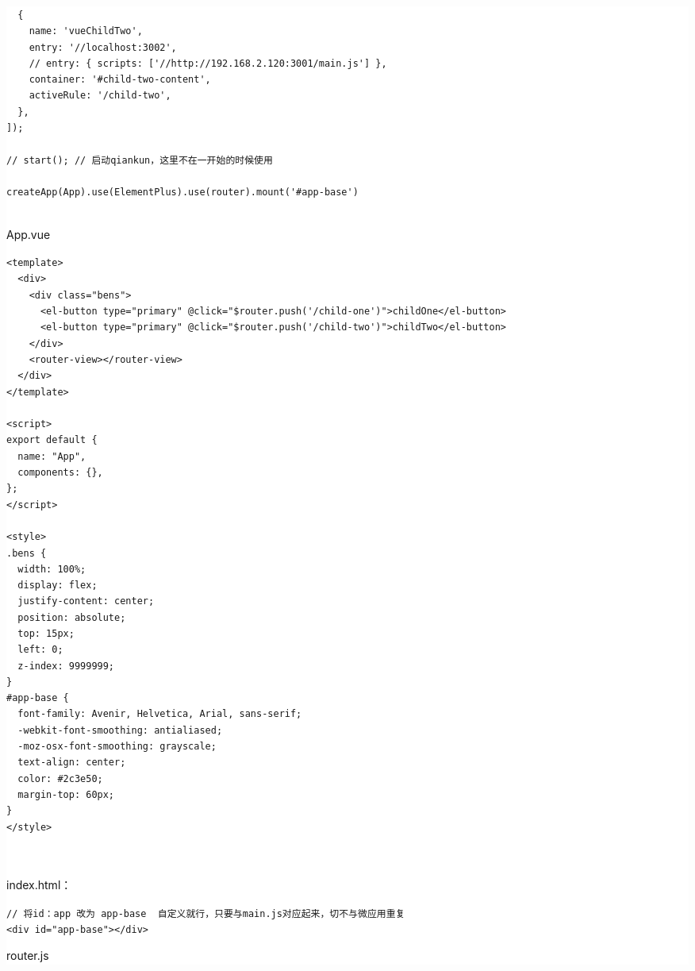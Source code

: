 ```
  {
    name: 'vueChildTwo',
    entry: '//localhost:3002',
    // entry: { scripts: ['//http://192.168.2.120:3001/main.js'] },
    container: '#child-two-content',
    activeRule: '/child-two',
  },
]);

// start(); // 启动qiankun，这里不在一开始的时候使用

createApp(App).use(ElementPlus).use(router).mount('#app-base')


```
App.vue
```
<template>
  <div>
    <div class="bens">
      <el-button type="primary" @click="$router.push('/child-one')">childOne</el-button>
      <el-button type="primary" @click="$router.push('/child-two')">childTwo</el-button>
    </div>
    <router-view></router-view>
  </div>
</template>

<script>
export default {
  name: "App",
  components: {},
};
</script>

<style>
.bens {
  width: 100%;
  display: flex;
  justify-content: center;
  position: absolute;
  top: 15px;
  left: 0;
  z-index: 9999999;
}
#app-base {
  font-family: Avenir, Helvetica, Arial, sans-serif;
  -webkit-font-smoothing: antialiased;
  -moz-osx-font-smoothing: grayscale;
  text-align: center;
  color: #2c3e50;
  margin-top: 60px;
}
</style>



```
index.html：
```
// 将id：app 改为 app-base  自定义就行，只要与main.js对应起来，切不与微应用重复
<div id="app-base"></div>
```
router.js
```
```